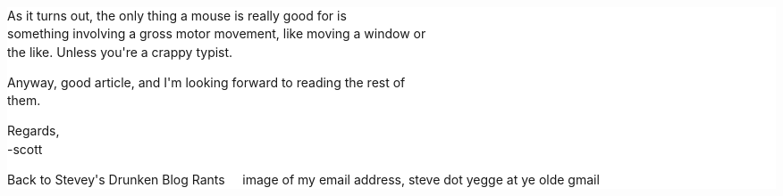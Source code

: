 As it turns out, the only thing a mouse is really good for is   
something involving a gross motor movement, like moving a window or   
the like. Unless you're a crappy typist. 

Anyway, good article, and I'm looking forward to reading the rest of   
them. 

Regards,   
-scott 

Back to Stevey's Drunken Blog Rants     image of my email address, steve dot yegge at ye olde gmail
